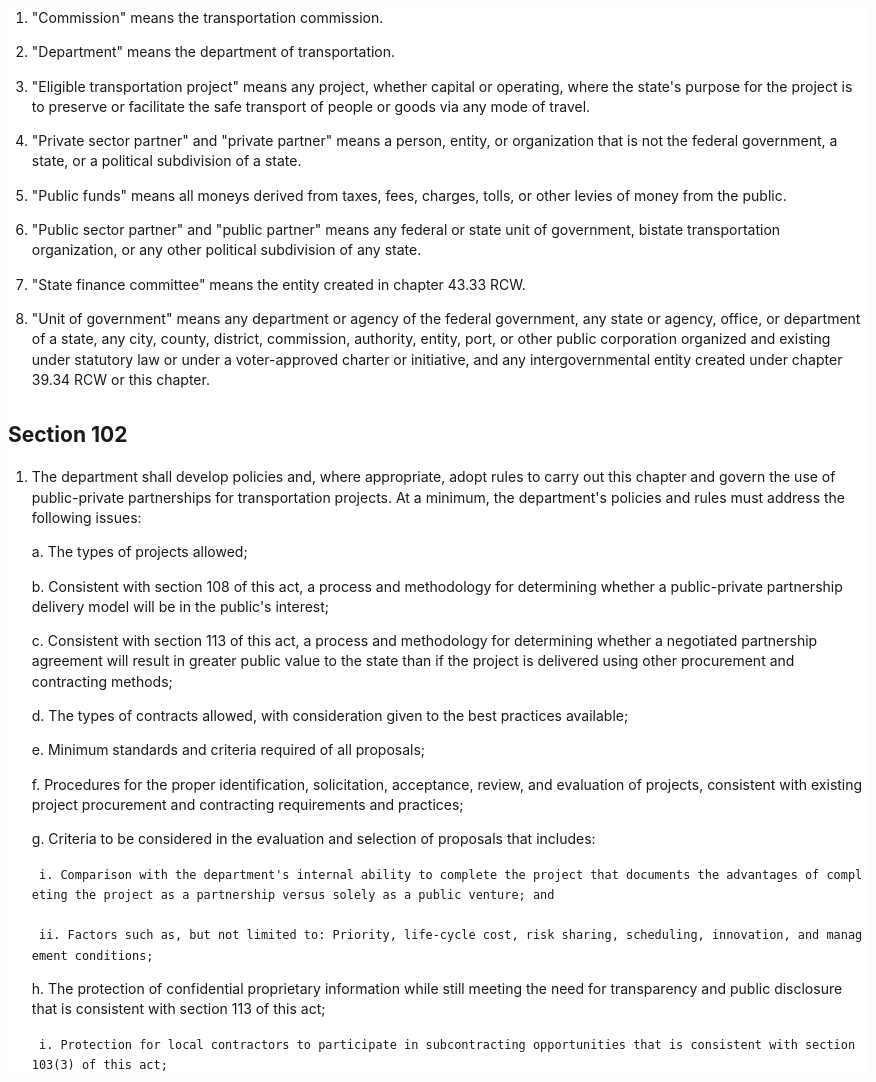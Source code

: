 1. "Commission" means the transportation commission.

2. "Department" means the department of transportation.

3. "Eligible transportation project" means any project, whether capital or operating, where the state's purpose for the project is to preserve or facilitate the safe transport of people or goods via any mode of travel.

4. "Private sector partner" and "private partner" means a person, entity, or organization that is not the federal government, a state, or a political subdivision of a state.

5. "Public funds" means all moneys derived from taxes, fees, charges, tolls, or other levies of money from the public.

6. "Public sector partner" and "public partner" means any federal or state unit of government, bistate transportation organization, or any other political subdivision of any state.

7. "State finance committee" means the entity created in chapter 43.33 RCW.

8. "Unit of government" means any department or agency of the federal government, any state or agency, office, or department of a state, any city, county, district, commission, authority, entity, port, or other public corporation organized and existing under statutory law or under a voter-approved charter or initiative, and any intergovernmental entity created under chapter 39.34 RCW or this chapter.

## Section 102
1. The department shall develop policies and, where appropriate, adopt rules to carry out this chapter and govern the use of public-private partnerships for transportation projects. At a minimum, the department's policies and rules must address the following issues:

    a. The types of projects allowed;

    b. Consistent with section 108 of this act, a process and methodology for determining whether a public-private partnership delivery model will be in the public's interest;

    c. Consistent with section 113 of this act, a process and methodology for determining whether a negotiated partnership agreement will result in greater public value to the state than if the project is delivered using other procurement and contracting methods;

    d. The types of contracts allowed, with consideration given to the best practices available;

    e. Minimum standards and criteria required of all proposals;

    f. Procedures for the proper identification, solicitation, acceptance, review, and evaluation of projects, consistent with existing project procurement and contracting requirements and practices;

    g. Criteria to be considered in the evaluation and selection of proposals that includes:

        i. Comparison with the department's internal ability to complete the project that documents the advantages of completing the project as a partnership versus solely as a public venture; and

        ii. Factors such as, but not limited to: Priority, life-cycle cost, risk sharing, scheduling, innovation, and management conditions;

    h. The protection of confidential proprietary information while still meeting the need for transparency and public disclosure that is consistent with section 113 of this act;

        i. Protection for local contractors to participate in subcontracting opportunities that is consistent with section 103(3) of this act;
